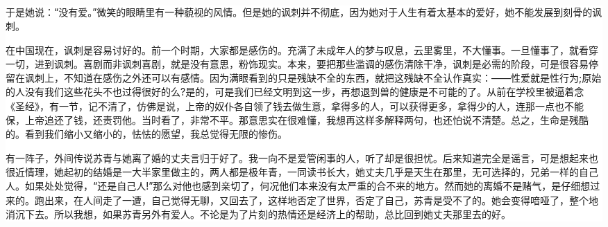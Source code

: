 于是她说：“没有爱。”微笑的眼睛里有一种藐视的风情。但是她的讽刺并不彻底，因为她对于人生有着太基本的爱好，她不能发展到刻骨的讽刺。

在中国现在，讽刺是容易讨好的。前一个时期，大家都是感伤的。充满了未成年人的梦与叹息，云里雾里，不大懂事。一旦懂事了，就看穿一切，进到讽刺。喜剧而非讽刺喜剧，就是没有意思，粉饰现实。本来，要把那些滥调的感伤清除干净，讽刺是必需的阶段，可是很容易停留在讽刺上，不知道在感伤之外还可以有感情。因为满眼看到的只是残缺不全的东西，就把这残缺不全认作真实：——性爱就是性行为;原始的人没有我们这些花头不也过得很好的么?是的，可是我们已经文明到这一步，再想退到兽的健康是不可能的了。从前在学校里被逼着念《圣经》，有一节，记不清了，仿佛是说，上帝的奴仆各自领了钱去做生意，拿得多的人，可以获得更多，拿得少的人，连那一点也不能保，上帝追还了钱，还责罚他。当时看了，非常不平。那意思实在很难懂，我想再这样多解释两句，也还怕说不清楚。总之，生命是残酷的。看到我们缩小又缩小的，怯怯的愿望，我总觉得无限的惨伤。

有一阵子，外间传说苏青与她离了婚的丈夫言归于好了。我一向不是爱管闲事的人，听了却是很担忧。后来知道完全是谣言，可是想起来也很近情理，她起初的结婚是一大半家里做主的，两人都是极年青，一同读书长大，她丈夫几乎是天生在那里，无可选择的，兄弟一样的自己人。如果处处觉得，“还是自己人!”那么对他也感到亲切了，何况他们本来没有太严重的合不来的地方。然而她的离婚不是赌气，是仔细想过来的。跑出来，在人间走了一遭，自己觉得无聊，又回去了，这样地否定了世界，否定了自己，苏青是受不了的。她会变得喑哑了，整个地消沉下去。所以我想，如果苏青另外有爱人。不论是为了片刻的热情还是经济上的帮助，总比回到她丈夫那里去的好。

